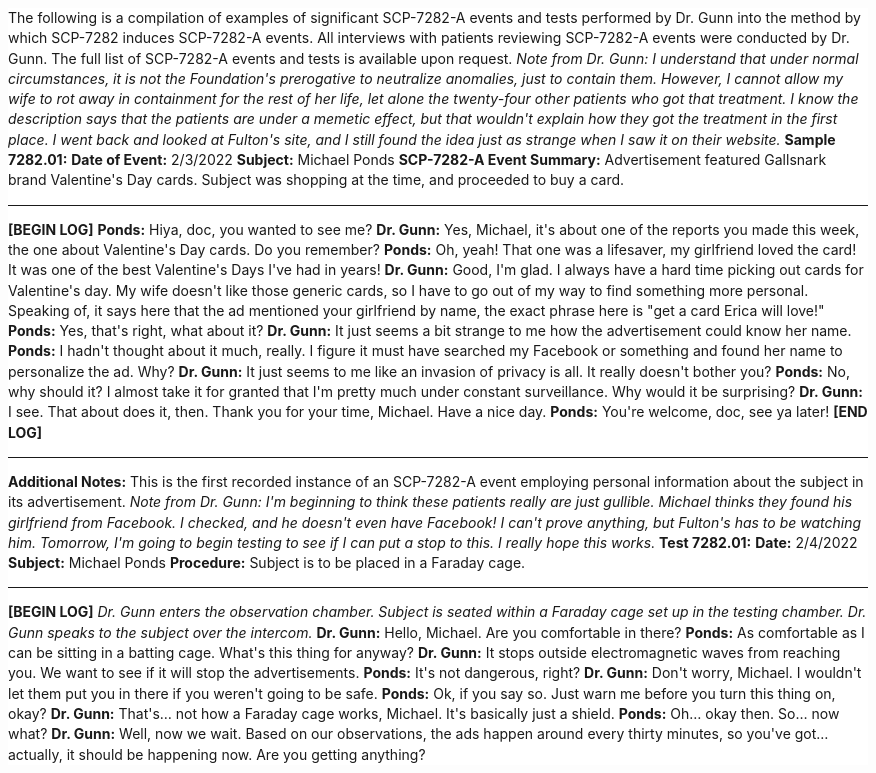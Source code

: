 The following is a compilation of examples of significant SCP-7282-A events and tests performed by Dr. Gunn into the method by which SCP-7282 induces SCP-7282-A events. All interviews with patients reviewing SCP-7282-A events were conducted by Dr. Gunn. The full list of SCP-7282-A events and tests is available upon request.
_Note from Dr. Gunn: I understand that under normal circumstances, it is not the Foundation's prerogative to neutralize anomalies, just to contain them. However, I cannot allow my wife to rot away in containment for the rest of her life, let alone the twenty-four other patients who got that treatment. I know the description says that the patients are under a memetic effect, but that wouldn't explain how they got the treatment in the first place. I went back and looked at Fulton's site, and I still found the idea just as strange when I saw it on their website._
**Sample 7282.01:**
**Date of Event:** 2/3/2022
**Subject:** Michael Ponds
**SCP-7282-A Event Summary:** Advertisement featured Gallsnark brand Valentine's Day cards. Subject was shopping at the time, and proceeded to buy a card.
* * *
**[BEGIN LOG]**
**Ponds:** Hiya, doc, you wanted to see me?
**Dr. Gunn:** Yes, Michael, it's about one of the reports you made this week, the one about Valentine's Day cards. Do you remember?
**Ponds:** Oh, yeah! That one was a lifesaver, my girlfriend loved the card! It was one of the best Valentine's Days I've had in years!
**Dr. Gunn:** Good, I'm glad. I always have a hard time picking out cards for Valentine's day. My wife doesn't like those generic cards, so I have to go out of my way to find something more personal. Speaking of, it says here that the ad mentioned your girlfriend by name, the exact phrase here is "get a card Erica will love!"
**Ponds:** Yes, that's right, what about it?
**Dr. Gunn:** It just seems a bit strange to me how the advertisement could know her name.
**Ponds:** I hadn't thought about it much, really. I figure it must have searched my Facebook or something and found her name to personalize the ad. Why?
**Dr. Gunn:** It just seems to me like an invasion of privacy is all. It really doesn't bother you?
**Ponds:** No, why should it? I almost take it for granted that I'm pretty much under constant surveillance. Why would it be surprising?
**Dr. Gunn:** I see. That about does it, then. Thank you for your time, Michael. Have a nice day.
**Ponds:** You're welcome, doc, see ya later!
**[END LOG]**
* * *
**Additional Notes:** This is the first recorded instance of an SCP-7282-A event employing personal information about the subject in its advertisement.
_Note from Dr. Gunn: I'm beginning to think these patients really are just gullible. Michael thinks they found his girlfriend from Facebook. I checked, and he doesn't even have Facebook! I can't prove anything, but Fulton's has to be watching him. Tomorrow, I'm going to begin testing to see if I can put a stop to this. I really hope this works._
**Test 7282.01:**
**Date:** 2/4/2022
**Subject:** Michael Ponds
**Procedure:** Subject is to be placed in a Faraday cage.
* * *
**[BEGIN LOG]**
_Dr. Gunn enters the observation chamber. Subject is seated within a Faraday cage set up in the testing chamber. Dr. Gunn speaks to the subject over the intercom._
**Dr. Gunn:** Hello, Michael. Are you comfortable in there?
**Ponds:** As comfortable as I can be sitting in a batting cage. What's this thing for anyway?
**Dr. Gunn:** It stops outside electromagnetic waves from reaching you. We want to see if it will stop the advertisements.
**Ponds:** It's not dangerous, right?
**Dr. Gunn:** Don't worry, Michael. I wouldn't let them put you in there if you weren't going to be safe.
**Ponds:** Ok, if you say so. Just warn me before you turn this thing on, okay?
**Dr. Gunn:** That's… not how a Faraday cage works, Michael. It's basically just a shield.
**Ponds:** Oh… okay then. So… now what?
**Dr. Gunn:** Well, now we wait. Based on our observations, the ads happen around every thirty minutes, so you've got… actually, it should be happening now. Are you getting anything?